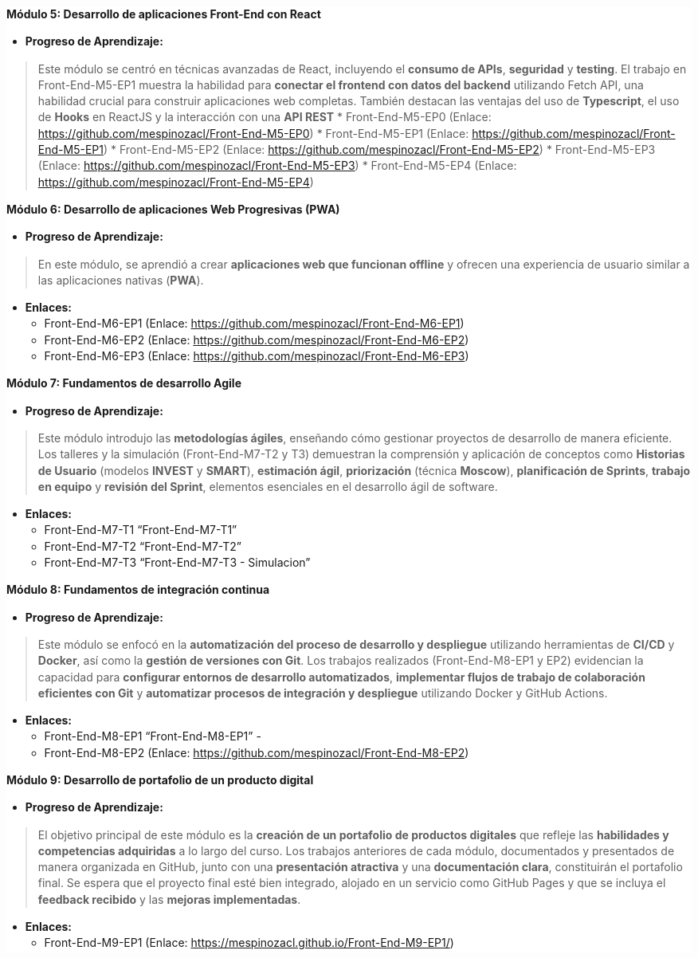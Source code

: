 **Módulo 5: Desarrollo de aplicaciones Front-End con React**
*   **Progreso de Aprendizaje:** 
>   Este módulo se centró en técnicas avanzadas de React, incluyendo el **consumo de APIs**, **seguridad** y **testing**. El trabajo en Front-End-M5-EP1 muestra la habilidad para **conectar el frontend con datos del backend** utilizando Fetch API, una habilidad crucial para construir aplicaciones web completas. También destacan las ventajas del uso de **Typescript**, el uso de **Hooks** en ReactJS y la interacción con una **API REST**
    *   Front-End-M5-EP0 (Enlace: https://github.com/mespinozacl/Front-End-M5-EP0)
    *   Front-End-M5-EP1 (Enlace: https://github.com/mespinozacl/Front-End-M5-EP1)
    *   Front-End-M5-EP2 (Enlace: https://github.com/mespinozacl/Front-End-M5-EP2)
    *   Front-End-M5-EP3 (Enlace: https://github.com/mespinozacl/Front-End-M5-EP3)
    *   Front-End-M5-EP4 (Enlace: https://github.com/mespinozacl/Front-End-M5-EP4)

**Módulo 6: Desarrollo de aplicaciones Web Progresivas (PWA)**
*   **Progreso de Aprendizaje:**
>   En este módulo, se aprendió a crear **aplicaciones web que funcionan offline** y ofrecen una experiencia de usuario similar a las aplicaciones nativas (**PWA**).
*   **Enlaces:**
    *   Front-End-M6-EP1 (Enlace: https://github.com/mespinozacl/Front-End-M6-EP1)
    *   Front-End-M6-EP2 (Enlace: https://github.com/mespinozacl/Front-End-M6-EP2)
    *   Front-End-M6-EP3 (Enlace: https://github.com/mespinozacl/Front-End-M6-EP3)

**Módulo 7: Fundamentos de desarrollo Agile**
*   **Progreso de Aprendizaje:**
>   Este módulo introdujo las **metodologías ágiles**, enseñando cómo gestionar proyectos de desarrollo de manera eficiente. Los talleres y la simulación (Front-End-M7-T2 y T3) demuestran la comprensión y aplicación de conceptos como **Historias de Usuario** (modelos **INVEST** y **SMART**), **estimación ágil**, **priorización** (técnica **Moscow**), **planificación de Sprints**, **trabajo en equipo** y **revisión del Sprint**, elementos esenciales en el desarrollo ágil de software.
*   **Enlaces:**
    *   Front-End-M7-T1 “Front-End-M7-T1”
    *   Front-End-M7-T2 “Front-End-M7-T2”
    *   Front-End-M7-T3 “Front-End-M7-T3 - Simulacion” 

**Módulo 8: Fundamentos de integración continua**
*   **Progreso de Aprendizaje:**
>   Este módulo se enfocó en la **automatización del proceso de desarrollo y despliegue** utilizando herramientas de **CI/CD** y **Docker**, así como la **gestión de versiones con Git**. Los trabajos realizados (Front-End-M8-EP1 y EP2) evidencian la capacidad para **configurar entornos de desarrollo automatizados**, **implementar flujos de trabajo de colaboración eficientes con Git** y **automatizar procesos de integración y despliegue** utilizando Docker y GitHub Actions.
*   **Enlaces:**
    *   Front-End-M8-EP1 “Front-End-M8-EP1” - 
    *   Front-End-M8-EP2 (Enlace: https://github.com/mespinozacl/Front-End-M8-EP2)

**Módulo 9: Desarrollo de portafolio de un producto digital**
*   **Progreso de Aprendizaje:**
>   El objetivo principal de este módulo es la **creación de un portafolio de productos digitales** que refleje las **habilidades y competencias adquiridas** a lo largo del curso. Los trabajos anteriores de cada módulo, documentados y presentados de manera organizada en GitHub, junto con una **presentación atractiva** y una **documentación clara**, constituirán el portafolio final. Se espera que el proyecto final esté bien integrado, alojado en un servicio como GitHub Pages y que se incluya el **feedback recibido** y las **mejoras implementadas**.
*   **Enlaces:**
    *   Front-End-M9-EP1 (Enlace: https://mespinozacl.github.io/Front-End-M9-EP1/)
